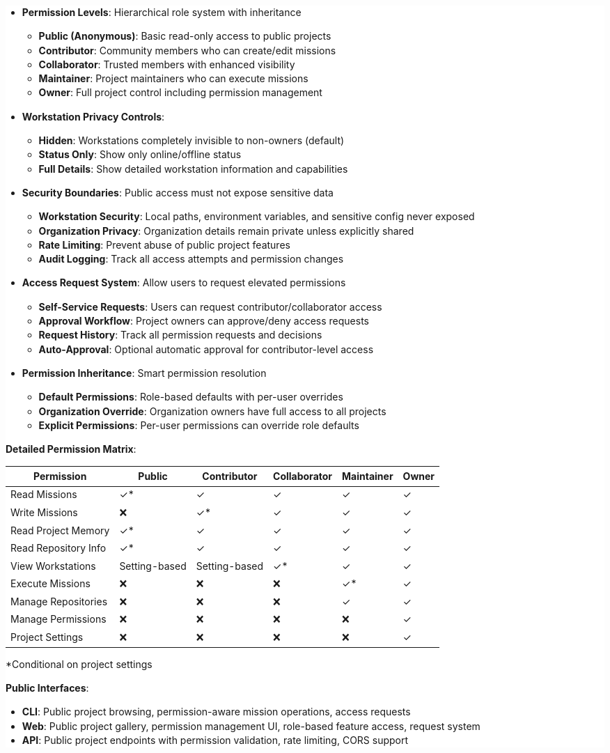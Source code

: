 - **Permission Levels**: Hierarchical role system with inheritance
  - **Public (Anonymous)**: Basic read-only access to public projects
  - **Contributor**: Community members who can create/edit missions
  - **Collaborator**: Trusted members with enhanced visibility
  - **Maintainer**: Project maintainers who can execute missions
  - **Owner**: Full project control including permission management

- **Workstation Privacy Controls**:
  - **Hidden**: Workstations completely invisible to non-owners (default)
  - **Status Only**: Show only online/offline status
  - **Full Details**: Show detailed workstation information and capabilities

- **Security Boundaries**: Public access must not expose sensitive data
  - **Workstation Security**: Local paths, environment variables, and sensitive config never exposed
  - **Organization Privacy**: Organization details remain private unless explicitly shared
  - **Rate Limiting**: Prevent abuse of public project features
  - **Audit Logging**: Track all access attempts and permission changes

- **Access Request System**: Allow users to request elevated permissions
  - **Self-Service Requests**: Users can request contributor/collaborator access
  - **Approval Workflow**: Project owners can approve/deny access requests
  - **Request History**: Track all permission requests and decisions
  - **Auto-Approval**: Optional automatic approval for contributor-level access

- **Permission Inheritance**: Smart permission resolution
  - **Default Permissions**: Role-based defaults with per-user overrides
  - **Organization Override**: Organization owners have full access to all projects
  - **Explicit Permissions**: Per-user permissions can override role defaults

**Detailed Permission Matrix**:

| Permission | Public | Contributor | Collaborator | Maintainer | Owner |
|------------|--------|-------------|--------------|------------|-------|
| Read Missions | ✓* | ✓ | ✓ | ✓ | ✓ |
| Write Missions | ❌ | ✓* | ✓ | ✓ | ✓ |
| Read Project Memory | ✓* | ✓ | ✓ | ✓ | ✓ |
| Read Repository Info | ✓* | ✓ | ✓ | ✓ | ✓ |
| View Workstations | Setting-based | Setting-based | ✓* | ✓ | ✓ |
| Execute Missions | ❌ | ❌ | ❌ | ✓* | ✓ |
| Manage Repositories | ❌ | ❌ | ❌ | ✓ | ✓ |
| Manage Permissions | ❌ | ❌ | ❌ | ❌ | ✓ |
| Project Settings | ❌ | ❌ | ❌ | ❌ | ✓ |

*Conditional on project settings

**Public Interfaces**:

- **CLI**: Public project browsing, permission-aware mission operations, access requests
- **Web**: Public project gallery, permission management UI, role-based feature access, request system
- **API**: Public project endpoints with permission validation, rate limiting, CORS support
